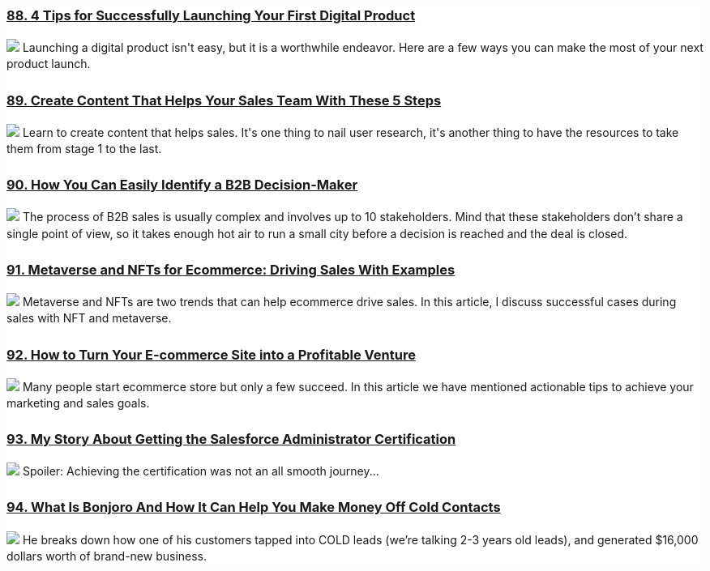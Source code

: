 ### [88. 4 Tips for Successfully Launching Your First Digital Product](https://hackernoon.com/4-tips-for-successfully-launching-your-first-digital-product)
![](https://cdn.hackernoon.com/images/q44saPpzlJZ2rVoCgXZvNdemttI2-t593o1w.jpeg)
Launching a digital product isn't easy, but it is a worthwhile endeavor. Here are a few ways you can make the most of your next product launch.

### [89. Create Content That Helps Your Sales Team With These 5 Steps](https://hackernoon.com/create-content-that-helps-your-sales-team-with-these-5-steps)
![](https://cdn.hackernoon.com/images/NpclsXHLfPf1qjBCjmjlbDg2CFo1-tf93lcn.jpeg)
Learn to create content that helps sales. It's one thing to nail user research, it's another thing to have the resources to take them from stage 1 to the last.

### [90. How You Can Easily Identify a B2B Decision-Maker](https://hackernoon.com/how-to-easily-identify-a-b2b-decision-maker-2p3k329g)
![](https://cdn.hackernoon.com/images/8wdi3282.jpg)
The process of B2B sales is usually complex and involves up to 10 stakeholders. Mind that these stakeholders don’t share a single point of view, so it takes enough hot air to run a small city before a decision is reached and the deal is closed.

### [91. Metaverse and NFTs for Ecommerce: Driving Sales With Examples](https://hackernoon.com/metaverse-and-nfts-for-ecommerce-driving-sales-with-examples)
![](https://cdn.hackernoon.com/images/ibiIhGcvjcMB9ly4daDKGWgs0wq1-2nd3o8g.jpeg)
Metaverse and NFTs are two trends that can help ecommerce drive sales. In this article, I discuss successful cases during sales with NFT and metaverse.

### [92. How to Turn Your E-commerce Site into a Profitable Venture](https://hackernoon.com/how-to-turn-your-e-commerce-site-into-a-profitable-venture)
![](https://cdn.hackernoon.com/images/wper5ogP7rVcqqAjUj9zLcjutZA3-dg92px9.jpeg)
Many people start ecommerce store but only a few succeed. In this article we have mentioned actionable tips to achieve your marketing and sales goals.

### [93. My Story About Getting the Salesforce Administrator Certification](https://hackernoon.com/my-story-about-getting-the-salesforce-administrator-certification-q2hq3611)
![](https://cdn.hackernoon.com/drafts/kyn369r.png)
Spoiler: Achieving the certification was not an all smooth journey...

### [94. What Is Bonjoro And How It Can Help You Make Money Off Cold Contacts](https://hackernoon.com/what-is-bonjoro-and-how-it-can-help-you-make-money-off-cold-contacts-u71d34x2)
![](https://cdn.hackernoon.com/images/sRDNsyX0c4TCCEJoPDTSzoNbnUD3-js2436k6.jpeg)
He breaks down how one of his customers tapped into COLD leads (we’re talking 2-3 years old leads), and generated $16,000 dollars worth of brand-new business.

